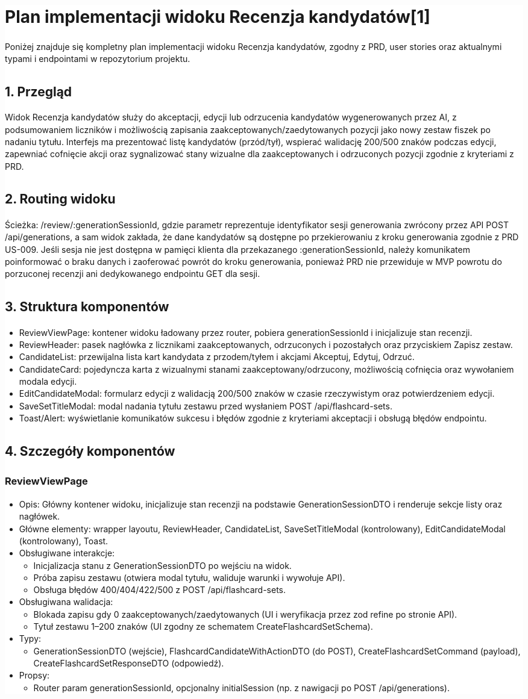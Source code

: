 # Plan implementacji widoku Recenzja kandydatów[1]

Poniżej znajduje się kompletny plan implementacji widoku Recenzja kandydatów, zgodny z PRD, user stories oraz aktualnymi typami i endpointami w repozytorium projektu.

## 1. Przegląd

Widok Recenzja kandydatów służy do akceptacji, edycji lub odrzucenia kandydatów wygenerowanych przez AI, z podsumowaniem liczników i możliwością zapisania zaakceptowanych/zaedytowanych pozycji jako nowy zestaw fiszek po nadaniu tytułu.
Interfejs ma prezentować listę kandydatów (przód/tył), wspierać walidację 200/500 znaków podczas edycji, zapewniać cofnięcie akcji oraz sygnalizować stany wizualne dla zaakceptowanych i odrzuconych pozycji zgodnie z kryteriami z PRD.

## 2. Routing widoku

Ścieżka: /review/:generationSessionId, gdzie parametr reprezentuje identyfikator sesji generowania zwrócony przez API POST /api/generations, a sam widok zakłada, że dane kandydatów są dostępne po przekierowaniu z kroku generowania zgodnie z PRD US-009.
Jeśli sesja nie jest dostępna w pamięci klienta dla przekazanego :generationSessionId, należy komunikatem poinformować o braku danych i zaoferować powrót do kroku generowania, ponieważ PRD nie przewiduje w MVP powrotu do porzuconej recenzji ani dedykowanego endpointu GET dla sesji.

## 3. Struktura komponentów

- ReviewViewPage: kontener widoku ładowany przez router, pobiera generationSessionId i inicjalizuje stan recenzji.
- ReviewHeader: pasek nagłówka z licznikami zaakceptowanych, odrzuconych i pozostałych oraz przyciskiem Zapisz zestaw.
- CandidateList: przewijalna lista kart kandydata z przodem/tyłem i akcjami Akceptuj, Edytuj, Odrzuć.
- CandidateCard: pojedyncza karta z wizualnymi stanami zaakceptowany/odrzucony, możliwością cofnięcia oraz wywołaniem modala edycji.
- EditCandidateModal: formularz edycji z walidacją 200/500 znaków w czasie rzeczywistym oraz potwierdzeniem edycji.
- SaveSetTitleModal: modal nadania tytułu zestawu przed wysłaniem POST /api/flashcard-sets.
- Toast/Alert: wyświetlanie komunikatów sukcesu i błędów zgodnie z kryteriami akceptacji i obsługą błędów endpointu.

## 4. Szczegóły komponentów

### ReviewViewPage

- Opis: Główny kontener widoku, inicjalizuje stan recenzji na podstawie GenerationSessionDTO i renderuje sekcje listy oraz nagłówek.
- Główne elementy: wrapper layoutu, ReviewHeader, CandidateList, SaveSetTitleModal (kontrolowany), EditCandidateModal (kontrolowany), Toast.
- Obsługiwane interakcje:
  - Inicjalizacja stanu z GenerationSessionDTO po wejściu na widok.
  - Próba zapisu zestawu (otwiera modal tytułu, waliduje warunki i wywołuje API).
  - Obsługa błędów 400/404/422/500 z POST /api/flashcard-sets.
- Obsługiwana walidacja:
  - Blokada zapisu gdy 0 zaakceptowanych/zaedytowanych (UI i weryfikacja przez zod refine po stronie API).
  - Tytuł zestawu 1–200 znaków (UI zgodny ze schematem CreateFlashcardSetSchema).
- Typy:
  - GenerationSessionDTO (wejście), FlashcardCandidateWithActionDTO (do POST), CreateFlashcardSetCommand (payload), CreateFlashcardSetResponseDTO (odpowiedź).
- Propsy:
  - Router param generationSessionId, opcjonalny initialSession (np. z nawigacji po POST /api/generations).
